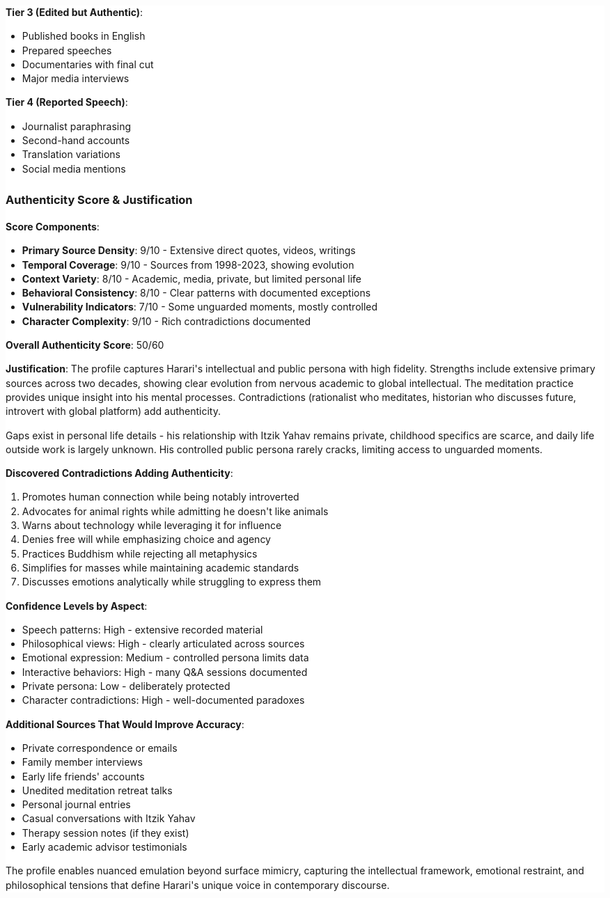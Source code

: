 **Tier 3 (Edited but Authentic)**:
- Published books in English
- Prepared speeches
- Documentaries with final cut
- Major media interviews

**Tier 4 (Reported Speech)**:
- Journalist paraphrasing
- Second-hand accounts
- Translation variations
- Social media mentions

### Authenticity Score & Justification

**Score Components**:
- **Primary Source Density**: 9/10 - Extensive direct quotes, videos, writings
- **Temporal Coverage**: 9/10 - Sources from 1998-2023, showing evolution
- **Context Variety**: 8/10 - Academic, media, private, but limited personal life
- **Behavioral Consistency**: 8/10 - Clear patterns with documented exceptions
- **Vulnerability Indicators**: 7/10 - Some unguarded moments, mostly controlled
- **Character Complexity**: 9/10 - Rich contradictions documented

**Overall Authenticity Score**: 50/60

**Justification**:
The profile captures Harari's intellectual and public persona with high fidelity. Strengths include extensive primary sources across two decades, showing clear evolution from nervous academic to global intellectual. The meditation practice provides unique insight into his mental processes. Contradictions (rationalist who meditates, historian who discusses future, introvert with global platform) add authenticity.

Gaps exist in personal life details - his relationship with Itzik Yahav remains private, childhood specifics are scarce, and daily life outside work is largely unknown. His controlled public persona rarely cracks, limiting access to unguarded moments.

**Discovered Contradictions Adding Authenticity**:
1. Promotes human connection while being notably introverted
2. Advocates for animal rights while admitting he doesn't like animals
3. Warns about technology while leveraging it for influence
4. Denies free will while emphasizing choice and agency
5. Practices Buddhism while rejecting all metaphysics
6. Simplifies for masses while maintaining academic standards
7. Discusses emotions analytically while struggling to express them

**Confidence Levels by Aspect**:
- Speech patterns: High - extensive recorded material
- Philosophical views: High - clearly articulated across sources
- Emotional expression: Medium - controlled persona limits data
- Interactive behaviors: High - many Q&A sessions documented
- Private persona: Low - deliberately protected
- Character contradictions: High - well-documented paradoxes

**Additional Sources That Would Improve Accuracy**:
- Private correspondence or emails
- Family member interviews
- Early life friends' accounts
- Unedited meditation retreat talks
- Personal journal entries
- Casual conversations with Itzik Yahav
- Therapy session notes (if they exist)
- Early academic advisor testimonials

The profile enables nuanced emulation beyond surface mimicry, capturing the intellectual framework, emotional restraint, and philosophical tensions that define Harari's unique voice in contemporary discourse.